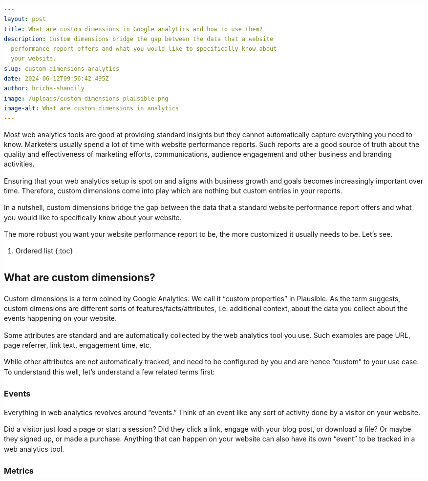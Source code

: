 ```yaml
---
layout: post
title: What are custom dimensions in Google analytics and how to use them?
description: Custom dimensions bridge the gap between the data that a website
  performance report offers and what you would like to specifically know about
  your website.
slug: custom-dimensions-analytics
date: 2024-06-12T09:56:42.495Z
author: hricha-shandily
image: /uploads/custom-dimensions-plausible.png
image-alt: What are custom dimensions in analytics
---
```

Most web analytics tools are good at providing standard insights but they cannot automatically capture everything you need to know. Marketers usually spend a lot of time with website performance reports. Such reports are a good source of truth about the quality and effectiveness of marketing efforts, communications, audience engagement and other business and branding activities.

Ensuring that your web analytics setup is spot on and aligns with business growth and goals becomes increasingly important over time. Therefore, custom dimensions come into play which are nothing but custom entries in your reports.

In a nutshell, custom dimensions bridge the gap between the data that a standard website performance report offers and what you would like to specifically know about your website.

The more robust you want your website performance report to be, the more customized it usually needs to be. Let’s see.

1. Ordered list
{:toc}

## What are custom dimensions?

Custom dimensions is a term coined by Google Analytics. We call it “custom properties” in Plausible. As the term suggests, custom dimensions are different sorts of features/facts/attributes, i.e. additional context, about the data you collect about the events happening on your website.

Some attributes are standard and are automatically collected by the web analytics tool you use. Such examples are page URL, page referrer, link text, engagement time, etc.

While other attributes are not automatically tracked, and need to be configured by you and are hence “custom” to your use case. To understand this well, let’s understand a few related terms first:

### Events

Everything in web analytics revolves around “events.” Think of an event like any sort of activity done by a visitor on your website.

Did a visitor just load a page or start a session? Did they click a link, engage with your blog post, or download a file? Or maybe they signed up, or made a purchase. Anything that can happen on your website can also have its own “event” to be tracked in a web analytics tool.

### Metrics
